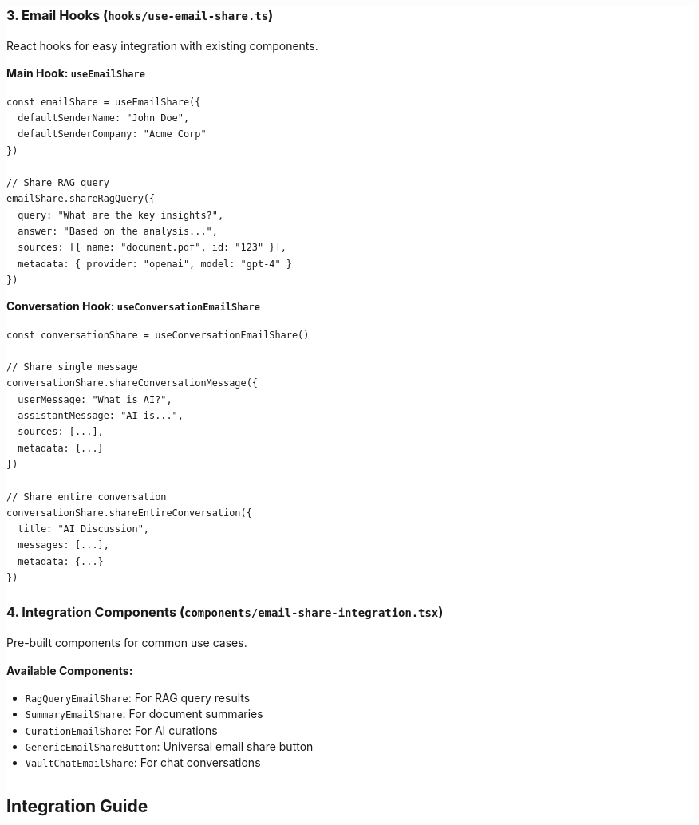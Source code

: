 ### 3. Email Hooks (`hooks/use-email-share.ts`)

React hooks for easy integration with existing components.

**Main Hook: `useEmailShare`**
```tsx
const emailShare = useEmailShare({
  defaultSenderName: "John Doe",
  defaultSenderCompany: "Acme Corp"
})

// Share RAG query
emailShare.shareRagQuery({
  query: "What are the key insights?",
  answer: "Based on the analysis...",
  sources: [{ name: "document.pdf", id: "123" }],
  metadata: { provider: "openai", model: "gpt-4" }
})
```

**Conversation Hook: `useConversationEmailShare`**
```tsx
const conversationShare = useConversationEmailShare()

// Share single message
conversationShare.shareConversationMessage({
  userMessage: "What is AI?",
  assistantMessage: "AI is...",
  sources: [...],
  metadata: {...}
})

// Share entire conversation
conversationShare.shareEntireConversation({
  title: "AI Discussion",
  messages: [...],
  metadata: {...}
})
```

### 4. Integration Components (`components/email-share-integration.tsx`)

Pre-built components for common use cases.

**Available Components:**
- `RagQueryEmailShare`: For RAG query results
- `SummaryEmailShare`: For document summaries
- `CurationEmailShare`: For AI curations
- `GenericEmailShareButton`: Universal email share button
- `VaultChatEmailShare`: For chat conversations

## Integration Guide
